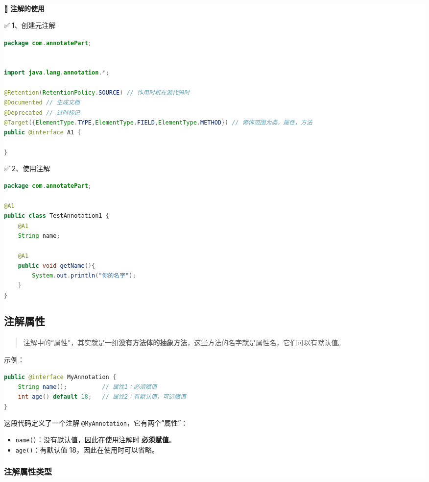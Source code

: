 🧪 **注解的使用**

:white_check_mark: 1、创建元注解

```java
package com.annotatePart;


import java.lang.annotation.*;

@Retention(RetentionPolicy.SOURCE) // 作用时机在源代码时
@Documented // 生成文档
@Deprecated // 过时标记
@Target({ElementType.TYPE,ElementType.FIELD,ElementType.METHOD}) // 修饰范围为类，属性，方法
public @interface A1 {

}
```

:white_check_mark: 2、使用注解

```java
package com.annotatePart;

@A1
public class TestAnnotation1 {
    @A1
    String name;

    @A1
    public void getName(){
        System.out.println("你的名字");
    }
}
```

## 注解属性

> 注解中的“属性”，其实就是一组**没有方法体的抽象方法**，这些方法的名字就是属性名，它们可以有默认值。

示例：

```java
public @interface MyAnnotation {
    String name();          // 属性1：必须赋值
    int age() default 18;   // 属性2：有默认值，可选赋值
}
```

这段代码定义了一个注解 `@MyAnnotation`，它有两个“属性”：

- `name()`：没有默认值，因此在使用注解时 **必须赋值**。
- `age()`：有默认值 18，因此在使用时可以省略。

### 注解属性类型
